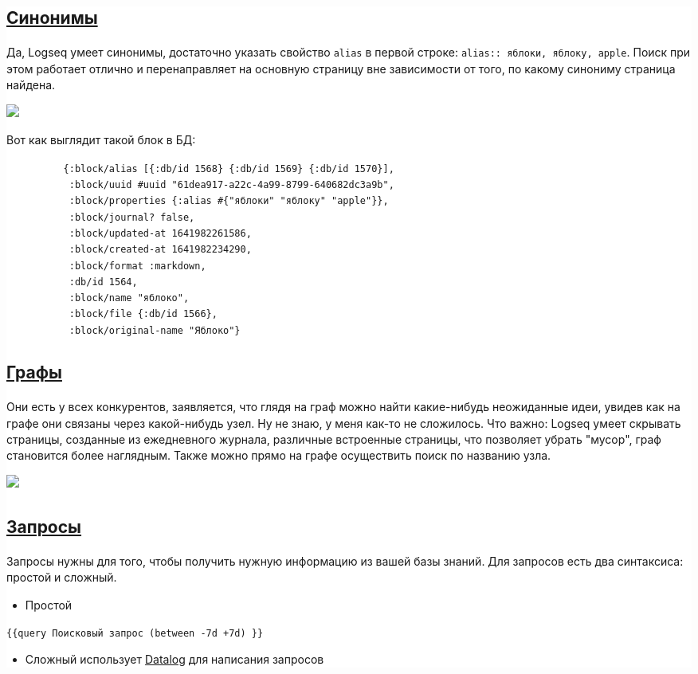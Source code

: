 
[Синонимы](#Sinonimy)
---------------------


Да, Logseq умеет синонимы, достаточно указать свойство `alias` в первой строке: `alias:: яблоки, яблоку, apple`. Поиск при этом работает отлично и перенаправляет на основную страницу вне зависимости от того, по какому синониму страница найдена.


![](https://i.vas3k.club/82db07215644d634932b483b960c077335dc4907babf285799d34f75c78f2e73.jpg)


Вот как выглядит такой блок в БД:



```
    	  {:block/alias [{:db/id 1568} {:db/id 1569} {:db/id 1570}],
    	   :block/uuid #uuid "61dea917-a22c-4a99-8799-640682dc3a9b",
    	   :block/properties {:alias #{"яблоки" "яблоку" "apple"}},
    	   :block/journal? false,
    	   :block/updated-at 1641982261586,
    	   :block/created-at 1641982234290,
    	   :block/format :markdown,
    	   :db/id 1564,
    	   :block/name "яблоко",
    	   :block/file {:db/id 1566}, 
    	   :block/original-name "Яблоко"}

```

[Графы](#Grafy)
---------------


Они есть у всех конкурентов, заявляется, что глядя на граф можно найти какие-нибудь неожиданные идеи, увидев как на графе они связаны через какой-нибудь узел. Ну не знаю, у меня как-то не сложилось. Что важно: Logseq умеет скрывать страницы, созданные из ежедневного журнала, различные встроенные страницы, что позволяет убрать "мусор", граф становится более наглядным. Также можно прямо на графе осуществить поиск по названию узла.


![](https://i.vas3k.club/b7e3e3898ad0d71be85cac0cfb8b73b458d0a4c1225f3fcd20b52f668b1ed657.jpg)


[Запросы](#Zaprosy)
-------------------


Запросы нужны для того, чтобы получить нужную информацию из вашей базы знаний. Для запросов есть два синтаксиса: простой и сложный.


* Простой


`{{query Поисковый запрос (between -7d +7d) }}`


* Сложный использует [Datalog](https://en.wikipedia.org/wiki/Datalog)  для написания запросов
